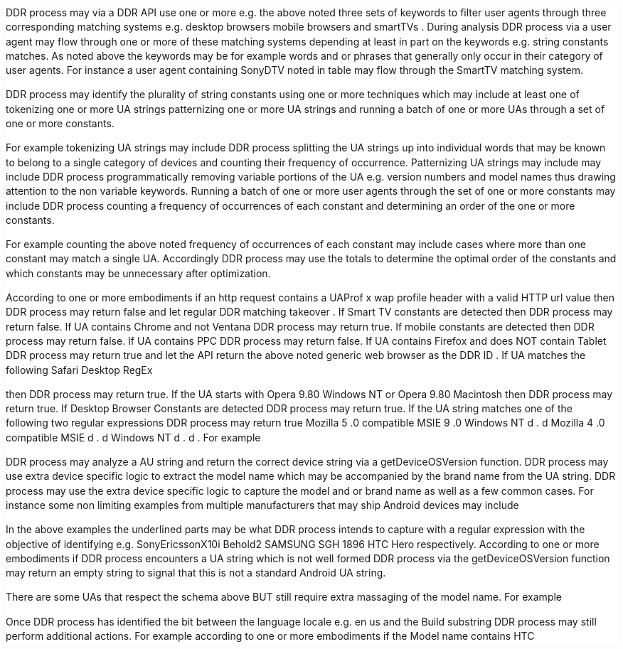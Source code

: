 DDR process may via a DDR API use one or more e.g. the above noted three sets of keywords to filter user agents through three corresponding matching systems e.g. desktop browsers mobile browsers and smartTVs . During analysis DDR process via a user agent may flow through one or more of these matching systems depending at least in part on the keywords e.g. string constants matches. As noted above the keywords may be for example words and or phrases that generally only occur in their category of user agents. For instance a user agent containing SonyDTV noted in table may flow through the SmartTV matching system.

DDR process may identify the plurality of string constants using one or more techniques which may include at least one of tokenizing one or more UA strings patternizing one or more UA strings and running a batch of one or more UAs through a set of one or more constants.

For example tokenizing UA strings may include DDR process splitting the UA strings up into individual words that may be known to belong to a single category of devices and counting their frequency of occurrence. Patternizing UA strings may include may include DDR process programmatically removing variable portions of the UA e.g. version numbers and model names thus drawing attention to the non variable keywords. Running a batch of one or more user agents through the set of one or more constants may include DDR process counting a frequency of occurrences of each constant and determining an order of the one or more constants.

For example counting the above noted frequency of occurrences of each constant may include cases where more than one constant may match a single UA. Accordingly DDR process may use the totals to determine the optimal order of the constants and which constants may be unnecessary after optimization.

According to one or more embodiments if an http request contains a UAProf x wap profile header with a valid HTTP url value then DDR process may return false and let regular DDR matching takeover . If Smart TV constants are detected then DDR process may return false. If UA contains Chrome and not Ventana DDR process may return true. If mobile constants are detected then DDR process may return false. If UA contains PPC DDR process may return false. If UA contains Firefox and does NOT contain Tablet DDR process may return true and let the API return the above noted generic web browser as the DDR ID . If UA matches the following Safari Desktop RegEx 

then DDR process may return true. If the UA starts with Opera 9.80 Windows NT or Opera 9.80 Macintosh then DDR process may return true. If Desktop Browser Constants are detected DDR process may return true. If the UA string matches one of the following two regular expressions DDR process may return true Mozilla 5 .0 compatible MSIE 9 .0 Windows NT d . d Mozilla 4 .0 compatible MSIE d . d Windows NT d . d . For example 

DDR process may analyze a AU string and return the correct device string via a getDeviceOSVersion function. DDR process may use extra device specific logic to extract the model name which may be accompanied by the brand name from the UA string. DDR process may use the extra device specific logic to capture the model and or brand name as well as a few common cases. For instance some non limiting examples from multiple manufacturers that may ship Android devices may include 

In the above examples the underlined parts may be what DDR process intends to capture with a regular expression with the objective of identifying e.g. SonyEricssonX10i Behold2 SAMSUNG SGH 1896 HTC Hero respectively. According to one or more embodiments if DDR process encounters a UA string which is not well formed DDR process via the getDeviceOSVersion function may return an empty string to signal that this is not a standard Android UA string.

There are some UAs that respect the schema above BUT still require extra massaging of the model name. For example 

Once DDR process has identified the bit between the language locale e.g. en us and the Build substring DDR process may still perform additional actions. For example according to one or more embodiments if the Model name contains HTC 
